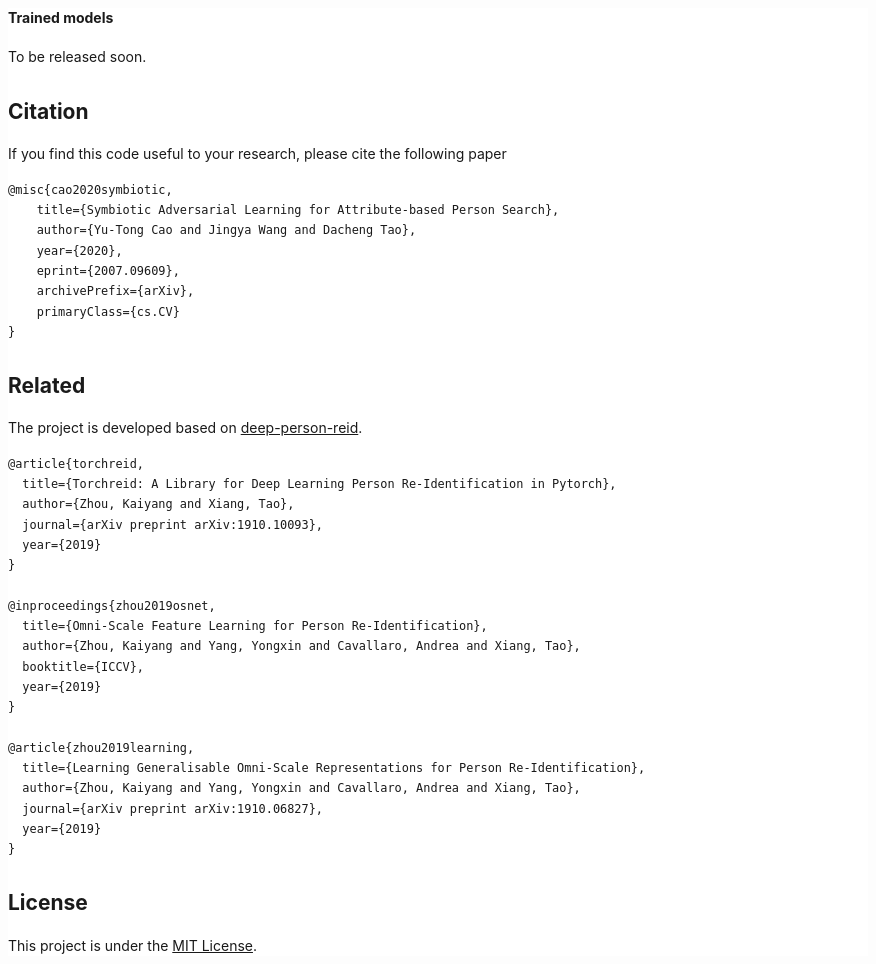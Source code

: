 #### Trained models
To be released soon.

## Citation
If you find this code useful to your research, please cite the following paper

    @misc{cao2020symbiotic,
        title={Symbiotic Adversarial Learning for Attribute-based Person Search},
        author={Yu-Tong Cao and Jingya Wang and Dacheng Tao},
        year={2020},
        eprint={2007.09609},
        archivePrefix={arXiv},
        primaryClass={cs.CV}
    }

## Related
The project is developed based on [deep-person-reid](https://github.com/KaiyangZhou/deep-person-reid).
    
    @article{torchreid,
      title={Torchreid: A Library for Deep Learning Person Re-Identification in Pytorch},
      author={Zhou, Kaiyang and Xiang, Tao},
      journal={arXiv preprint arXiv:1910.10093},
      year={2019}
    }
    
    @inproceedings{zhou2019osnet,
      title={Omni-Scale Feature Learning for Person Re-Identification},
      author={Zhou, Kaiyang and Yang, Yongxin and Cavallaro, Andrea and Xiang, Tao},
      booktitle={ICCV},
      year={2019}
    }

    @article{zhou2019learning,
      title={Learning Generalisable Omni-Scale Representations for Person Re-Identification},
      author={Zhou, Kaiyang and Yang, Yongxin and Cavallaro, Andrea and Xiang, Tao},
      journal={arXiv preprint arXiv:1910.06827},
      year={2019}
    }

   
## License
This project is under the [MIT License](LICENSE).

